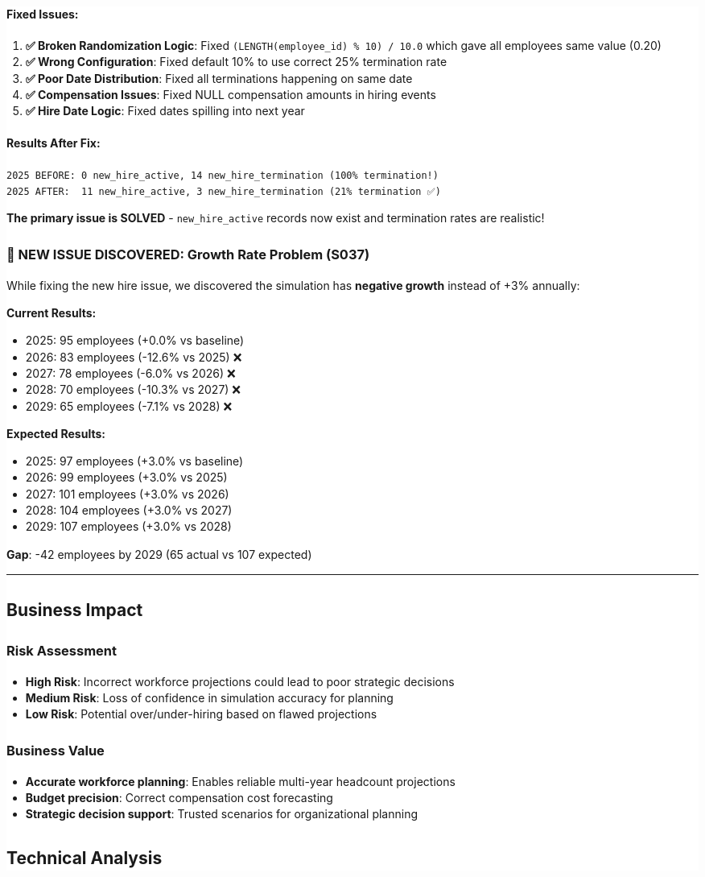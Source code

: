 #### Fixed Issues:
1. **✅ Broken Randomization Logic**: Fixed `(LENGTH(employee_id) % 10) / 10.0` which gave all employees same value (0.20)
2. **✅ Wrong Configuration**: Fixed default 10% to use correct 25% termination rate
3. **✅ Poor Date Distribution**: Fixed all terminations happening on same date
4. **✅ Compensation Issues**: Fixed NULL compensation amounts in hiring events
5. **✅ Hire Date Logic**: Fixed dates spilling into next year

#### Results After Fix:
```
2025 BEFORE: 0 new_hire_active, 14 new_hire_termination (100% termination!)
2025 AFTER:  11 new_hire_active, 3 new_hire_termination (21% termination ✅)
```

**The primary issue is SOLVED** - `new_hire_active` records now exist and termination rates are realistic!

### 🚨 NEW ISSUE DISCOVERED: Growth Rate Problem (S037)

While fixing the new hire issue, we discovered the simulation has **negative growth** instead of +3% annually:

**Current Results:**
- 2025: 95 employees (+0.0% vs baseline)
- 2026: 83 employees (-12.6% vs 2025) ❌
- 2027: 78 employees (-6.0% vs 2026) ❌
- 2028: 70 employees (-10.3% vs 2027) ❌
- 2029: 65 employees (-7.1% vs 2028) ❌

**Expected Results:**
- 2025: 97 employees (+3.0% vs baseline)
- 2026: 99 employees (+3.0% vs 2025)
- 2027: 101 employees (+3.0% vs 2026)
- 2028: 104 employees (+3.0% vs 2027)
- 2029: 107 employees (+3.0% vs 2028)

**Gap**: -42 employees by 2029 (65 actual vs 107 expected)

---

## Business Impact

### Risk Assessment
- **High Risk**: Incorrect workforce projections could lead to poor strategic decisions
- **Medium Risk**: Loss of confidence in simulation accuracy for planning
- **Low Risk**: Potential over/under-hiring based on flawed projections

### Business Value
- **Accurate workforce planning**: Enables reliable multi-year headcount projections
- **Budget precision**: Correct compensation cost forecasting
- **Strategic decision support**: Trusted scenarios for organizational planning

## Technical Analysis
